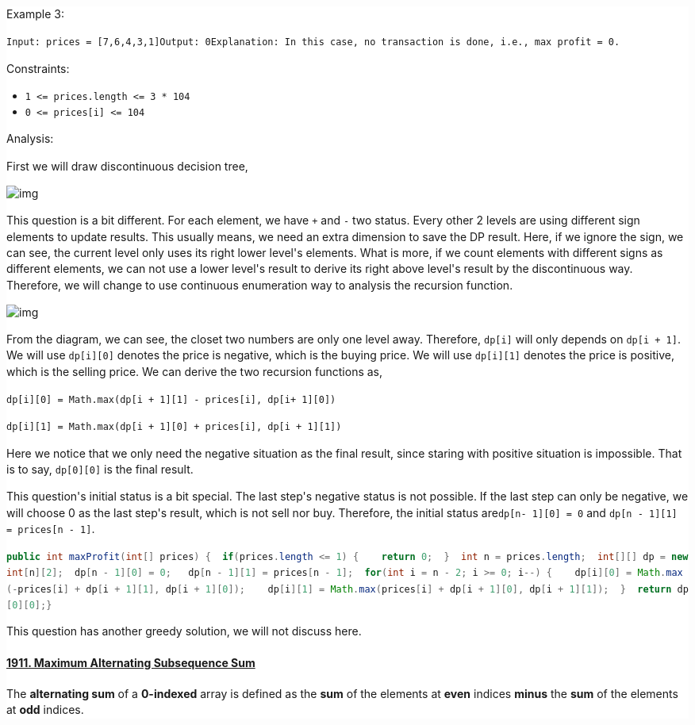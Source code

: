 Example 3:

```
Input: prices = [7,6,4,3,1]Output: 0Explanation: In this case, no transaction is done, i.e., max profit = 0.
```

Constraints:

- `1 <= prices.length <= 3 * 104`
- `0 <= prices[i] <= 104`

Analysis:

First we will draw discontinuous decision tree,

![img](bestTimeToBuyAndSellStockIIDiscon.png)

This question is a bit different. For each element, we have `+` and `-` two status. Every other 2 levels are using different sign elements to update results. This usually means, we need an extra dimension to save the DP result. Here, if we ignore the sign, we can see, the current level only uses its right lower level's elements. What is more, if we count elements with different signs as different elements, we can not use a lower level's result to derive its right above level's result by the discontinuous way. Therefore, we will change to use continuous enumeration way to analysis the recursion function.

![img](bestToBuyAndSellStockIICon.png)

From the diagram, we can see, the closet two numbers are only one level away. Therefore, `dp[i]` will only depends on `dp[i + 1]`. We will use `dp[i][0]` denotes the price is negative, which is the buying price. We will use `dp[i][1]` denotes the price is positive, which is the selling price. We can derive the two recursion functions as,

`dp[i][0] = Math.max(dp[i + 1][1] - prices[i], dp[i+ 1][0])`

`dp[i][1] = Math.max(dp[i + 1][0] + prices[i], dp[i + 1][1])`

 Here we notice that we only need the negative situation as the final result, since staring with positive situation is impossible. That is to say, `dp[0][0]` is the final result. 

This question's initial status is a bit special. The last step's negative status is not possible. If the last step can only be negative, we will choose 0 as the last step's result, which is not sell nor buy. Therefore, the initial status are`dp[n- 1][0] = 0` and `dp[n - 1][1] = prices[n - 1]`.



```java
public int maxProfit(int[] prices) {  if(prices.length <= 1) {    return 0;  }  int n = prices.length;  int[][] dp = new int[n][2];  dp[n - 1][0] = 0;   dp[n - 1][1] = prices[n - 1];  for(int i = n - 2; i >= 0; i--) {    dp[i][0] = Math.max(-prices[i] + dp[i + 1][1], dp[i + 1][0]);    dp[i][1] = Math.max(prices[i] + dp[i + 1][0], dp[i + 1][1]);  }  return dp[0][0];}
```

This question has another greedy solution, we will not discuss here.

#### [1911. Maximum Alternating Subsequence Sum](https://leetcode.com/problems/maximum-alternating-subsequence-sum/)

The **alternating sum** of a **0-indexed** array is defined as the **sum** of the elements at **even** indices **minus** the **sum** of the elements at **odd** indices.
